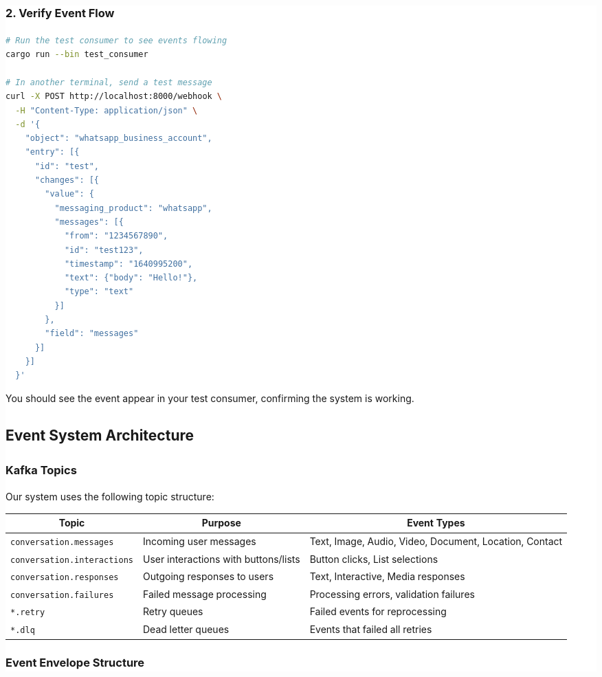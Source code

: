 ### 2. Verify Event Flow

```bash
# Run the test consumer to see events flowing
cargo run --bin test_consumer

# In another terminal, send a test message
curl -X POST http://localhost:8000/webhook \
  -H "Content-Type: application/json" \
  -d '{
    "object": "whatsapp_business_account",
    "entry": [{
      "id": "test",
      "changes": [{
        "value": {
          "messaging_product": "whatsapp",
          "messages": [{
            "from": "1234567890",
            "id": "test123",
            "timestamp": "1640995200",
            "text": {"body": "Hello!"},
            "type": "text"
          }]
        },
        "field": "messages"
      }]
    }]
  }'
```

You should see the event appear in your test consumer, confirming the system is working.

## Event System Architecture

### Kafka Topics

Our system uses the following topic structure:

| Topic | Purpose | Event Types |
|-------|---------|-------------|
| `conversation.messages` | Incoming user messages | Text, Image, Audio, Video, Document, Location, Contact |
| `conversation.interactions` | User interactions with buttons/lists | Button clicks, List selections |
| `conversation.responses` | Outgoing responses to users | Text, Interactive, Media responses |
| `conversation.failures` | Failed message processing | Processing errors, validation failures |
| `*.retry` | Retry queues | Failed events for reprocessing |
| `*.dlq` | Dead letter queues | Events that failed all retries |

### Event Envelope Structure
